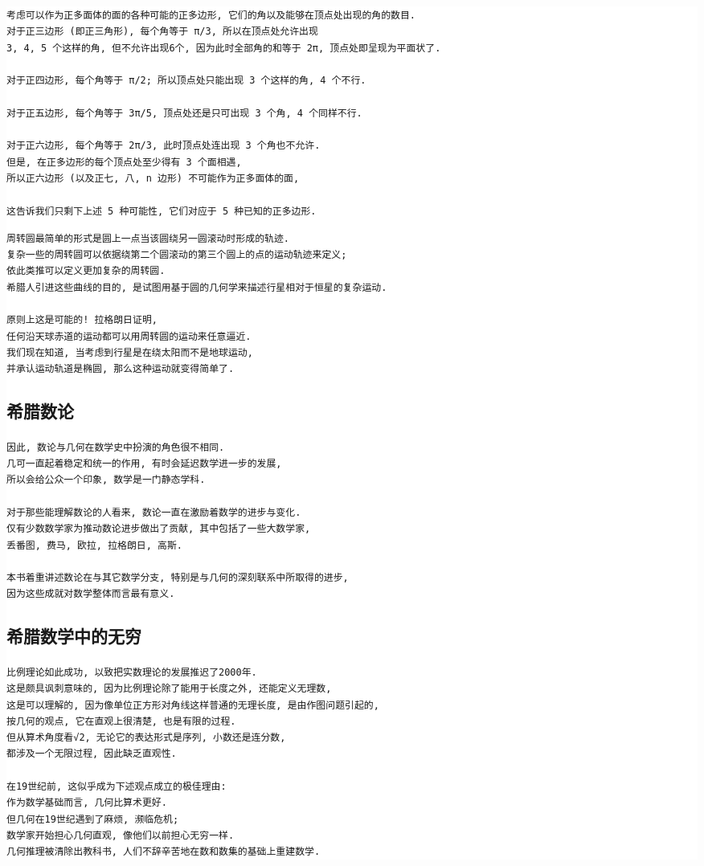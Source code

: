 ```
考虑可以作为正多面体的面的各种可能的正多边形, 它们的角以及能够在顶点处出现的角的数目.
对于正三边形 (即正三角形), 每个角等于 π/3, 所以在顶点处允许出现
3, 4, 5 个这样的角, 但不允许出现6个, 因为此时全部角的和等于 2π, 顶点处即呈现为平面状了.

对于正四边形, 每个角等于 π/2; 所以顶点处只能出现 3 个这样的角, 4 个不行.

对于正五边形, 每个角等于 3π/5, 顶点处还是只可出现 3 个角, 4 个同样不行.

对于正六边形, 每个角等于 2π/3, 此时顶点处连出现 3 个角也不允许.
但是, 在正多边形的每个顶点处至少得有 3 个面相遇,
所以正六边形 (以及正七, 八, n 边形) 不可能作为正多面体的面,

这告诉我们只剩下上述 5 种可能性, 它们对应于 5 种已知的正多边形.
```

```
周转圆最简单的形式是圆上一点当该圆绕另一圆滚动时形成的轨迹.
复杂一些的周转圆可以依据绕第二个圆滚动的第三个圆上的点的运动轨迹来定义;
依此类推可以定义更加复杂的周转圆.
希腊人引进这些曲线的目的, 是试图用基于圆的几何学来描述行星相对于恒星的复杂运动.

原则上这是可能的! 拉格朗日证明,
任何沿天球赤道的运动都可以用周转圆的运动来任意逼近.
我们现在知道, 当考虑到行星是在绕太阳而不是地球运动,
并承认运动轨道是椭圆, 那么这种运动就变得简单了.
```

## 希腊数论

```
因此, 数论与几何在数学史中扮演的角色很不相同.
几可一直起着稳定和统一的作用, 有时会延迟数学进一步的发展,
所以会给公众一个印象, 数学是一门静态学科.

对于那些能理解数论的人看来, 数论一直在激励着数学的进步与变化.
仅有少数数学家为推动数论进步做出了贡献, 其中包括了一些大数学家,
丢番图, 费马, 欧拉, 拉格朗日, 高斯.

本书着重讲述数论在与其它数学分支, 特别是与几何的深刻联系中所取得的进步,
因为这些成就对数学整体而言最有意义.
```

## 希腊数学中的无穷

```
比例理论如此成功, 以致把实数理论的发展推迟了2000年.
这是颇具讽刺意味的, 因为比例理论除了能用于长度之外, 还能定义无理数,
这是可以理解的, 因为像单位正方形对角线这样普通的无理长度, 是由作图问题引起的,
按几何的观点, 它在直观上很清楚, 也是有限的过程.
但从算术角度看√2, 无论它的表达形式是序列, 小数还是连分数,
都涉及一个无限过程, 因此缺乏直观性.

在19世纪前, 这似乎成为下述观点成立的极佳理由:
作为数学基础而言, 几何比算术更好.
但几何在19世纪遇到了麻烦, 濒临危机;
数学家开始担心几何直观, 像他们以前担心无穷一样.
几何推理被清除出教科书, 人们不辞辛苦地在数和数集的基础上重建数学.
```
